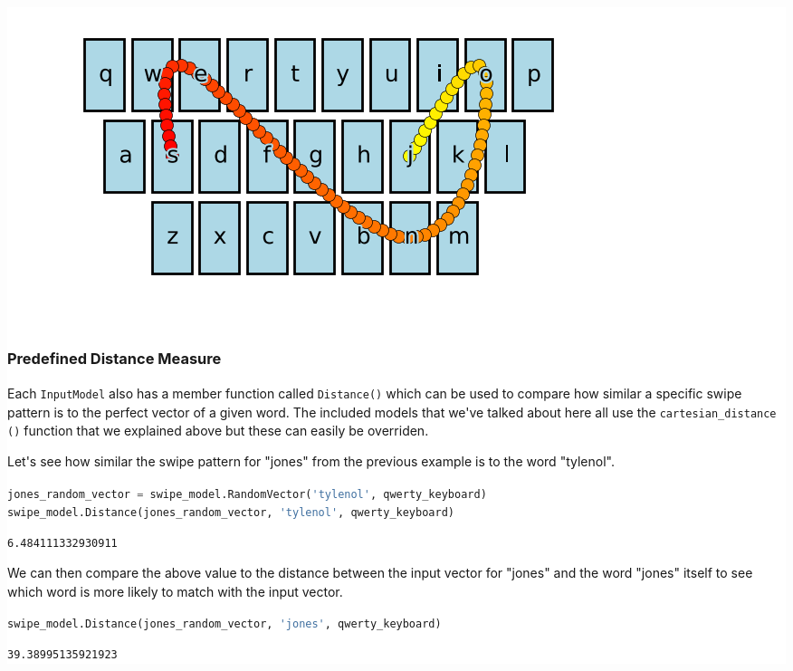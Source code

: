

![png](./media/README_103_1.png)


### Predefined Distance Measure

Each `InputModel` also has a member function called `Distance()` which can be
used to compare how similar a specific swipe pattern is to the perfect vector of
a given word. The included models that we've talked about here all use the
`cartesian_distance()` function that we explained above but these can easily be
overriden.

Let's see how similar the swipe pattern for "jones" from the previous example is
to the word "tylenol".


```python
jones_random_vector = swipe_model.RandomVector('tylenol', qwerty_keyboard)
swipe_model.Distance(jones_random_vector, 'tylenol', qwerty_keyboard)
```




    6.484111332930911



We can then compare the above value to the distance between the input vector for
"jones" and the word "jones" itself to see which word is more likely to match
with the input vector.


```python
swipe_model.Distance(jones_random_vector, 'jones', qwerty_keyboard)
```




    39.38995135921923
